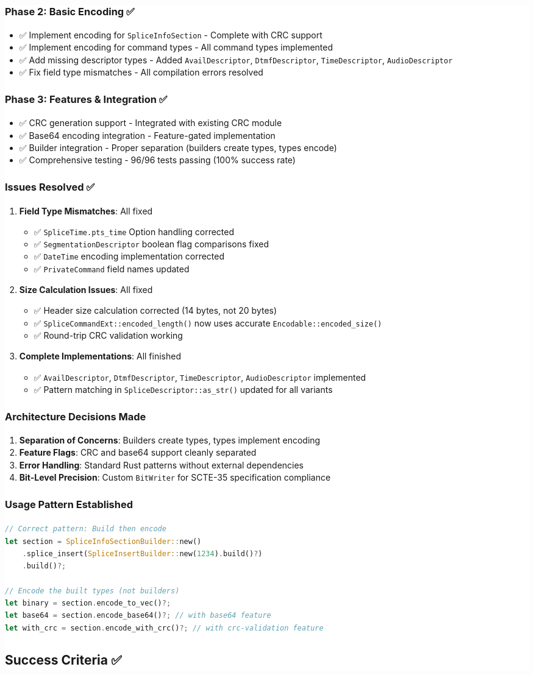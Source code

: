 ### Phase 2: Basic Encoding ✅
- ✅ Implement encoding for `SpliceInfoSection` - Complete with CRC support
- ✅ Implement encoding for command types - All command types implemented
- ✅ Add missing descriptor types - Added `AvailDescriptor`, `DtmfDescriptor`, `TimeDescriptor`, `AudioDescriptor`
- ✅ Fix field type mismatches - All compilation errors resolved

### Phase 3: Features & Integration ✅
- ✅ CRC generation support - Integrated with existing CRC module
- ✅ Base64 encoding integration - Feature-gated implementation
- ✅ Builder integration - Proper separation (builders create types, types encode)
- ✅ Comprehensive testing - 96/96 tests passing (100% success rate)

### Issues Resolved ✅

1. **Field Type Mismatches**: All fixed
   - ✅ `SpliceTime.pts_time` Option<u64> handling corrected
   - ✅ `SegmentationDescriptor` boolean flag comparisons fixed
   - ✅ `DateTime` encoding implementation corrected
   - ✅ `PrivateCommand` field names updated

2. **Size Calculation Issues**: All fixed
   - ✅ Header size calculation corrected (14 bytes, not 20 bytes)
   - ✅ `SpliceCommandExt::encoded_length()` now uses accurate `Encodable::encoded_size()`
   - ✅ Round-trip CRC validation working

3. **Complete Implementations**: All finished
   - ✅ `AvailDescriptor`, `DtmfDescriptor`, `TimeDescriptor`, `AudioDescriptor` implemented
   - ✅ Pattern matching in `SpliceDescriptor::as_str()` updated for all variants

### Architecture Decisions Made

1. **Separation of Concerns**: Builders create types, types implement encoding
2. **Feature Flags**: CRC and base64 support cleanly separated
3. **Error Handling**: Standard Rust patterns without external dependencies
4. **Bit-Level Precision**: Custom `BitWriter` for SCTE-35 specification compliance

### Usage Pattern Established

```rust
// Correct pattern: Build then encode
let section = SpliceInfoSectionBuilder::new()
    .splice_insert(SpliceInsertBuilder::new(1234).build()?)
    .build()?;

// Encode the built types (not builders)
let binary = section.encode_to_vec()?;
let base64 = section.encode_base64()?; // with base64 feature
let with_crc = section.encode_with_crc()?; // with crc-validation feature
```

## Success Criteria ✅
